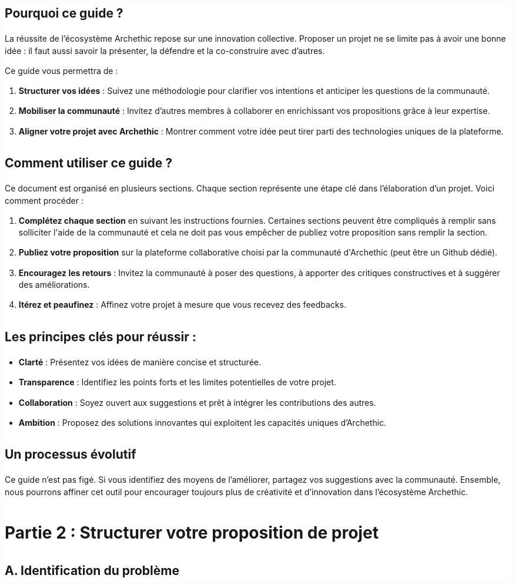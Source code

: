 ## **Pourquoi ce guide ?**

La réussite de l’écosystème Archethic repose sur une innovation collective. Proposer un projet ne se limite pas à avoir une bonne idée : il faut aussi savoir la présenter, la défendre et la co-construire avec d’autres.

Ce guide vous permettra de :

1. **Structurer vos idées** : Suivez une méthodologie pour clarifier vos intentions et anticiper les questions de la communauté.

2. **Mobiliser la communauté** : Invitez d’autres membres à collaborer en enrichissant vos propositions grâce à leur expertise.

3. **Aligner votre projet avec Archethic** : Montrer comment votre idée peut tirer parti des technologies uniques de la plateforme.

## **Comment utiliser ce guide ?**

Ce document est organisé en plusieurs sections. Chaque section représente une étape clé dans l’élaboration d’un projet. Voici comment procéder :

1. **Complétez chaque section** en suivant les instructions fournies. Certaines sections peuvent être compliqués à remplir sans solliciter  l'aide de la communauté et cela ne doit pas vous empêcher de publiez votre proposition sans remplir la section.

2. **Publiez votre proposition** sur la plateforme collaborative choisi par la communauté d'Archethic (peut être un Github dédié).

3. **Encouragez les retours** : Invitez la communauté à poser des questions, à apporter des critiques constructives et à suggérer des améliorations.

4. **Itérez et peaufinez** : Affinez votre projet à mesure que vous recevez des feedbacks.

## **Les principes clés pour réussir :**

* **Clarté** : Présentez vos idées de manière concise et structurée.

* **Transparence** : Identifiez les points forts et les limites potentielles de votre projet.

* **Collaboration** : Soyez ouvert aux suggestions et prêt à intégrer les contributions des autres.

* **Ambition** : Proposez des solutions innovantes qui exploitent les capacités uniques d’Archethic.

## **Un processus évolutif**

Ce guide n’est pas figé. Si vous identifiez des moyens de l’améliorer, partagez vos suggestions avec la communauté. Ensemble, nous pourrons affiner cet outil pour encourager toujours plus de créativité et d’innovation dans l’écosystème Archethic.

# **Partie 2 : Structurer votre proposition de projet**

## **A. Identification du problème**
